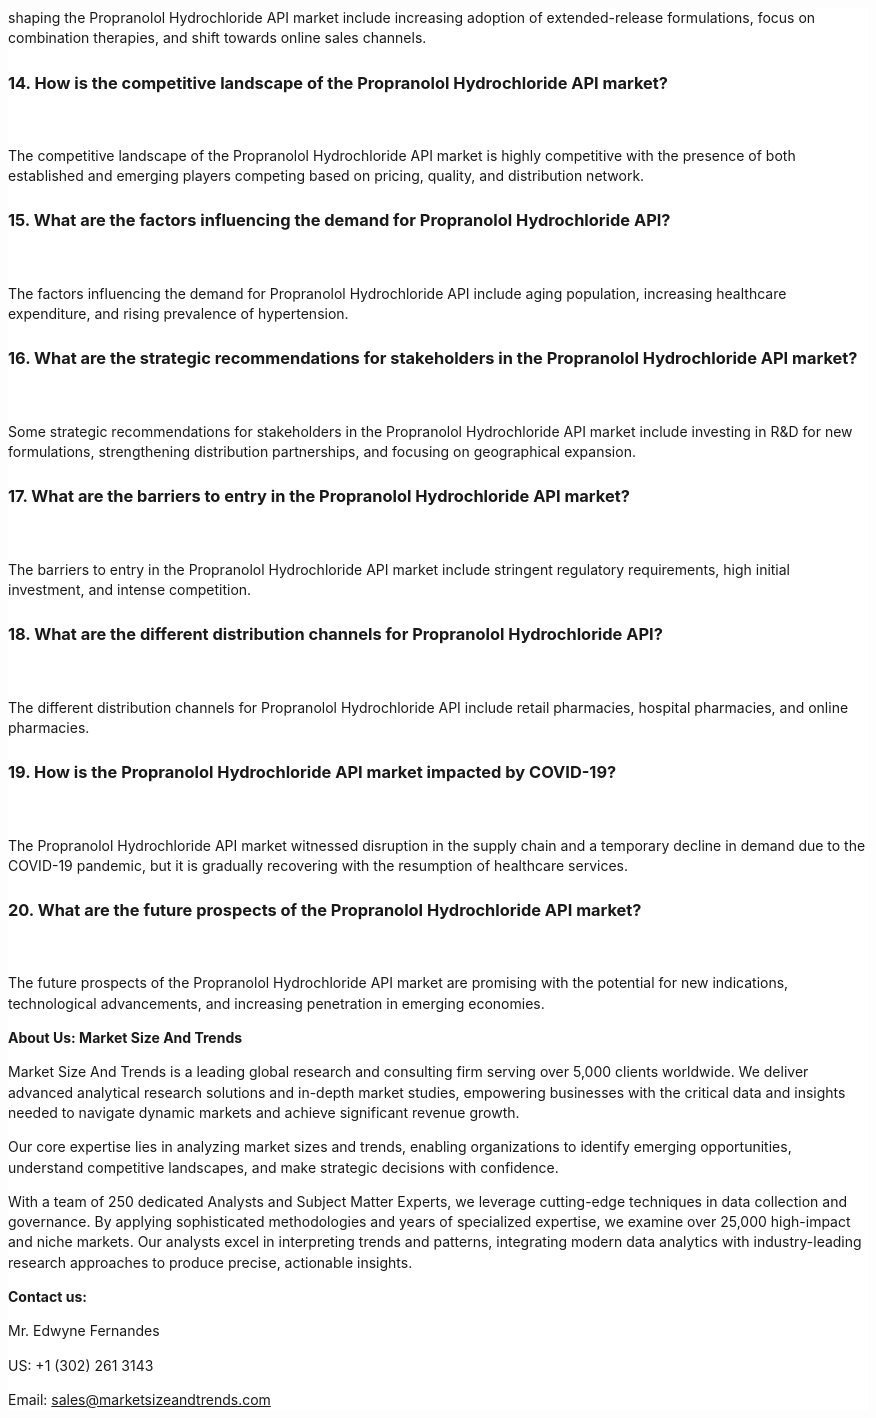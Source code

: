 shaping the Propranolol Hydrochloride API market include increasing adoption of extended-release formulations, focus on combination therapies, and shift towards online sales channels.</p><h3>14. How is the competitive landscape of the Propranolol Hydrochloride API market?</h3><p>&nbsp;</p><p>The competitive landscape of the Propranolol Hydrochloride API market is highly competitive with the presence of both established and emerging players competing based on pricing, quality, and distribution network.</p><h3>15. What are the factors influencing the demand for Propranolol Hydrochloride API?</h3><p>&nbsp;</p><p>The factors influencing the demand for Propranolol Hydrochloride API include aging population, increasing healthcare expenditure, and rising prevalence of hypertension.</p><h3>16. What are the strategic recommendations for stakeholders in the Propranolol Hydrochloride API market?</h3><p>&nbsp;</p><p>Some strategic recommendations for stakeholders in the Propranolol Hydrochloride API market include investing in R&D for new formulations, strengthening distribution partnerships, and focusing on geographical expansion.</p><h3>17. What are the barriers to entry in the Propranolol Hydrochloride API market?</h3><p>&nbsp;</p><p>The barriers to entry in the Propranolol Hydrochloride API market include stringent regulatory requirements, high initial investment, and intense competition.</p><h3>18. What are the different distribution channels for Propranolol Hydrochloride API?</h3><p>&nbsp;</p><p>The different distribution channels for Propranolol Hydrochloride API include retail pharmacies, hospital pharmacies, and online pharmacies.</p><h3>19. How is the Propranolol Hydrochloride API market impacted by COVID-19?</h3><p>&nbsp;</p><p>The Propranolol Hydrochloride API market witnessed disruption in the supply chain and a temporary decline in demand due to the COVID-19 pandemic, but it is gradually recovering with the resumption of healthcare services.</p><h3>20. What are the future prospects of the Propranolol Hydrochloride API market?</h3><p>&nbsp;</p><p>The future prospects of the Propranolol Hydrochloride API market are promising with the potential for new indications, technological advancements, and increasing penetration in emerging economies.</p></body></html></p><p><strong>About Us:&nbsp;Market Size And Trends</strong></p><p>Market Size And Trends&nbsp;is a leading global research and consulting firm serving over 5,000 clients worldwide. We deliver advanced analytical research solutions and in-depth market studies, empowering businesses with the critical data and insights needed to navigate dynamic markets and achieve significant revenue growth.</p><p>Our core expertise lies in analyzing market sizes and trends, enabling organizations to identify emerging opportunities, understand competitive landscapes, and make strategic decisions with confidence.</p><p>With a team of 250 dedicated Analysts and Subject Matter Experts, we leverage cutting-edge techniques in data collection and governance. By applying sophisticated methodologies and years of specialized expertise, we examine over 25,000 high-impact and niche markets. Our analysts excel in interpreting trends and patterns, integrating modern data analytics with industry-leading research approaches to produce precise, actionable insights.</p><p><strong>Contact us:</strong></p><p>Mr. Edwyne Fernandes</p><p>US: +1 (302) 261 3143</p><p>Email: <a href="mailto:sales@marketsizeandtrends.com">sales@marketsizeandtrends.com</a>&nbsp;</p>
